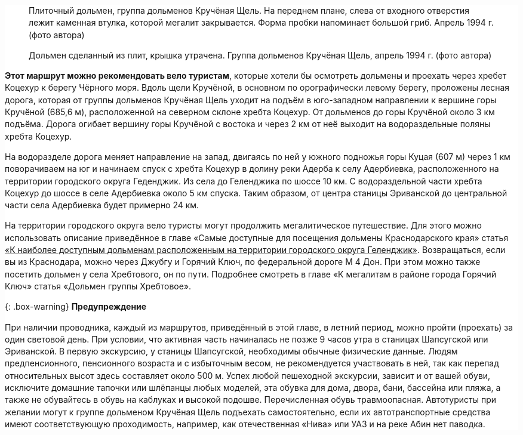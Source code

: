 <figure>
	<a title="Плиточный дольмен, группа дольменов Кручёная Щель. На переднем плане, слева от входного отверстия лежит каменная втулка, которой мегалит закрывается. Форма пробки напоминает большой гриб. Апрель 1994 г. (фото автора)" href="/img/mysteries-dolmens/ch2p3/3.10.webp"><amp-img alt="Плиточный дольмен, группа дольменов Кручёная Щель. На переднем плане, слева от входного отверстия лежит каменная втулка, которой мегалит закрывается. Форма пробки напоминает большой гриб. Апрель 1994 г. (фото автора)" layout="intrinsic" width="723" height="480" src="/img/mysteries-dolmens/ch2p3/3.10-s.webp"></amp-img></a>
	<figcaption>Плиточный дольмен, группа дольменов Кручёная Щель. На переднем плане, слева от входного отверстия лежит каменная втулка, которой мегалит закрывается. Форма пробки напоминает большой гриб. Апрель 1994 г. (фото автора)</figcaption>
</figure>

<figure>
	<a title="Дольмен сделанный из плит, крышка утрачена. Группа дольменов Кручёная Щель, апрель 1994 г. (фото автора)" href="/img/mysteries-dolmens/ch2p3/3.11.webp"><amp-img alt="Дольмен сделанный из плит, крышка утрачена. Группа дольменов Кручёная Щель, апрель 1994 г. (фото автора)" layout="intrinsic" width="723" height="480" src="/img/mysteries-dolmens/ch2p3/3.11-s.webp"></amp-img></a>
	<figcaption>Дольмен сделанный из плит, крышка утрачена. Группа дольменов Кручёная Щель, апрель 1994 г. (фото автора)</figcaption>
</figure>

**Этот маршрут можно рекомендовать вело туристам**, которые хотели бы осмотреть дольмены и проехать через хребет Коцехур к берегу Чёрного моря. Вдоль щели Кручёной, в основном по орографически левому берегу, проложены лесная дорога, которая от группы дольменов Кручёная Щель уходит на подъём в юго-западном направлении к вершине горы Кручёной (685,6 м), расположенной на северном склоне хребта Коцехур. От дольменов до горы Кручёной около 3 км подъёма. Дорога огибает вершину горы Кручёной с востока и через 2 км от неё выходит на водораздельные поляны хребта Коцехур.

На водоразделе дорога меняет направление на запад, двигаясь по ней у южного подножья горы Куцая (607 м) через 1 км поворачиваем на юг и начинаем спуск с хребта Коцехур в долину реки Адерба к селу Адербиевка, расположенного на территории городского округа Геденджик. Из села до Геленджика по шоссе 10 км. С водораздельной части хребта Коцехур до шоссе в селе Адербиевка около 5 км спуска. Таким образом, от центра станицы Эриванской до центральной части села Адербиевка будет примерно 24 км.

На территории городского округа вело туристы могут продолжить мегалитическое путешествие. Для этого можно использовать описание приведённое в главе «Самые доступные для посещения дольмены Краснодарского края» статья [«К наиболее доступным дольменам расположенным на территории городского округа Геленджик»](/mysteries-dolmens/ch2p4/). Возвращаться, если вы из Краснодара, можно через Джубгу и Горячий Ключ, по федеральной дороге М 4 Дон. При этом можно также посетить дольмен у села Хребтового, он по пути. Подробнее смотреть в главе «К мегалитам в районе города Горячий Ключ» статья «Дольмен группы Хребтовое».

{: .box-warning}
**Предупреждение**

При наличии проводника, каждый из маршрутов, приведённый в этой главе, в летний период, можно пройти (проехать) за один световой день. При условии, что активная часть начиналась не позже 9 часов утра в станицах Шапсугской или Эриванской. В первую экскурсию, у станицы Шапсугской, необходимы обычные физические данные. Людям предпенсионного, пенсионного возраста и с избыточным весом, не рекомендуется участвовать в ней, так как перепад относительных высот здесь составляет около 500 м. Успех любой пешеходной экскурсии, зависит и от вашей обуви, исключите домашние тапочки или шлёпанцы любых моделей, эта обувка для дома, двора, бани, бассейна или пляжа, а также не обувайтесь в обувь на каблуках и высокой подошве. Перечисленная обувь травмоопасная. Автотуристы при желании могут к группе дольменом Кручёная Щель подъехать самостоятельно, если их автотранспортные средства имеют соответствующую проходимость, например, как отечественная «Нива» или УАЗ и на реке Абин нет паводка.
